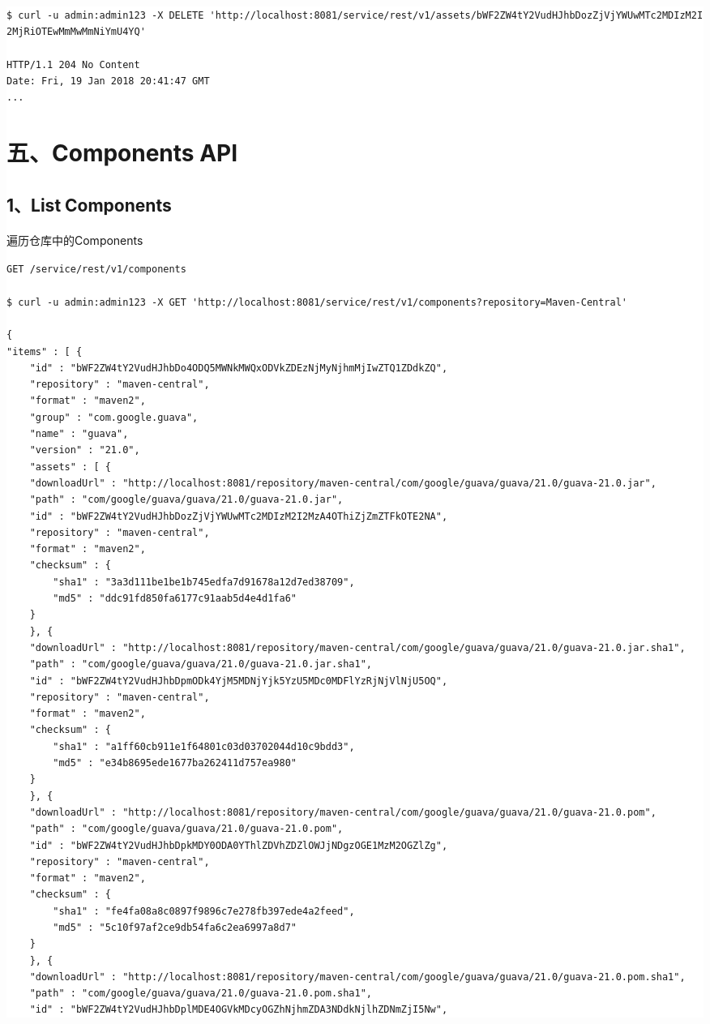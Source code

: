     $ curl -u admin:admin123 -X DELETE 'http://localhost:8081/service/rest/v1/assets/bWF2ZW4tY2VudHJhbDozZjVjYWUwMTc2MDIzM2I2MjRiOTEwMmMwMmNiYmU4YQ'
    
    HTTP/1.1 204 No Content
    Date: Fri, 19 Jan 2018 20:41:47 GMT
    ...

# 五、Components API

## 1、List Components

遍历仓库中的Components

    GET /service/rest/v1/components
    
    $ curl -u admin:admin123 -X GET 'http://localhost:8081/service/rest/v1/components?repository=Maven-Central'
    
    {
    "items" : [ {
        "id" : "bWF2ZW4tY2VudHJhbDo4ODQ5MWNkMWQxODVkZDEzNjMyNjhmMjIwZTQ1ZDdkZQ",
        "repository" : "maven-central",
        "format" : "maven2",
        "group" : "com.google.guava",
        "name" : "guava",
        "version" : "21.0",
        "assets" : [ {
        "downloadUrl" : "http://localhost:8081/repository/maven-central/com/google/guava/guava/21.0/guava-21.0.jar",
        "path" : "com/google/guava/guava/21.0/guava-21.0.jar",
        "id" : "bWF2ZW4tY2VudHJhbDozZjVjYWUwMTc2MDIzM2I2MzA4OThiZjZmZTFkOTE2NA",
        "repository" : "maven-central",
        "format" : "maven2",
        "checksum" : {
            "sha1" : "3a3d111be1be1b745edfa7d91678a12d7ed38709",
            "md5" : "ddc91fd850fa6177c91aab5d4e4d1fa6"
        }
        }, {
        "downloadUrl" : "http://localhost:8081/repository/maven-central/com/google/guava/guava/21.0/guava-21.0.jar.sha1",
        "path" : "com/google/guava/guava/21.0/guava-21.0.jar.sha1",
        "id" : "bWF2ZW4tY2VudHJhbDpmODk4YjM5MDNjYjk5YzU5MDc0MDFlYzRjNjVlNjU5OQ",
        "repository" : "maven-central",
        "format" : "maven2",
        "checksum" : {
            "sha1" : "a1ff60cb911e1f64801c03d03702044d10c9bdd3",
            "md5" : "e34b8695ede1677ba262411d757ea980"
        }
        }, {
        "downloadUrl" : "http://localhost:8081/repository/maven-central/com/google/guava/guava/21.0/guava-21.0.pom",
        "path" : "com/google/guava/guava/21.0/guava-21.0.pom",
        "id" : "bWF2ZW4tY2VudHJhbDpkMDY0ODA0YThlZDVhZDZlOWJjNDgzOGE1MzM2OGZlZg",
        "repository" : "maven-central",
        "format" : "maven2",
        "checksum" : {
            "sha1" : "fe4fa08a8c0897f9896c7e278fb397ede4a2feed",
            "md5" : "5c10f97af2ce9db54fa6c2ea6997a8d7"
        }
        }, {
        "downloadUrl" : "http://localhost:8081/repository/maven-central/com/google/guava/guava/21.0/guava-21.0.pom.sha1",
        "path" : "com/google/guava/guava/21.0/guava-21.0.pom.sha1",
        "id" : "bWF2ZW4tY2VudHJhbDplMDE4OGVkMDcyOGZhNjhmZDA3NDdkNjlhZDNmZjI5Nw",